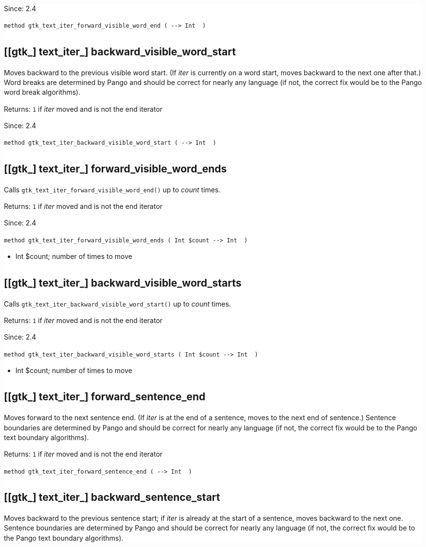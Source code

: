 Since: 2.4

    method gtk_text_iter_forward_visible_word_end ( --> Int  )

[[gtk_] text_iter_] backward_visible_word_start
-----------------------------------------------

Moves backward to the previous visible word start. (If *iter* is currently on a word start, moves backward to the next one after that.) Word breaks are determined by Pango and should be correct for nearly any language (if not, the correct fix would be to the Pango word break algorithms).

Returns: `1` if *iter* moved and is not the end iterator

Since: 2.4

    method gtk_text_iter_backward_visible_word_start ( --> Int  )

[[gtk_] text_iter_] forward_visible_word_ends
---------------------------------------------

Calls `gtk_text_iter_forward_visible_word_end()` up to *count* times.

Returns: `1` if *iter* moved and is not the end iterator

Since: 2.4

    method gtk_text_iter_forward_visible_word_ends ( Int $count --> Int  )

  * Int $count; number of times to move

[[gtk_] text_iter_] backward_visible_word_starts
------------------------------------------------

Calls `gtk_text_iter_backward_visible_word_start()` up to *count* times.

Returns: `1` if *iter* moved and is not the end iterator

Since: 2.4

    method gtk_text_iter_backward_visible_word_starts ( Int $count --> Int  )

  * Int $count; number of times to move

[[gtk_] text_iter_] forward_sentence_end
----------------------------------------

Moves forward to the next sentence end. (If *iter* is at the end of a sentence, moves to the next end of sentence.) Sentence boundaries are determined by Pango and should be correct for nearly any language (if not, the correct fix would be to the Pango text boundary algorithms).

Returns: `1` if *iter* moved and is not the end iterator

    method gtk_text_iter_forward_sentence_end ( --> Int  )

[[gtk_] text_iter_] backward_sentence_start
-------------------------------------------

Moves backward to the previous sentence start; if *iter* is already at the start of a sentence, moves backward to the next one. Sentence boundaries are determined by Pango and should be correct for nearly any language (if not, the correct fix would be to the Pango text boundary algorithms).
